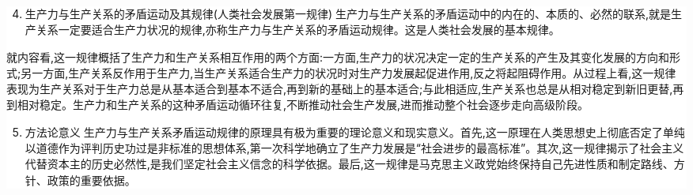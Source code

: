 4. 生产力与生产关系的矛盾运动及其规律(人类社会发展第一规律)
生产力与生产关系的矛盾运动中的内在的、本质的、必然的联系,就是生产关系一定要适合生产力状况的规律,亦称生产力与生产关系的矛盾运动规律。这是人类社会发展的基本规律。

就内容看,这一规律概括了生产力和生产关系相互作用的两个方面:一方面,生产力的状况决定一定的生产关系的产生及其变化发展的方向和形式;另一方面,生产关系反作用于生产力,当生产关系适合生产力的状况时对生产力发展起促进作用,反之将起阻碍作用。从过程上看,这一规律表现为生产关系对于生产力总是从基本适合到基本不适合,再到新的基础上的基本适合;与此相适应,生产关系也总是从相对稳定到新旧更替,再到相对稳定。生产力和生产关系的这种矛盾运动循环往复,不断推动社会生产发展,进而推动整个社会逐步走向高级阶段。

5. 方法论意义
生产力与生产关系矛盾运动规律的原理具有极为重要的理论意义和现实意义。首先,这一原理在人类思想史上彻底否定了单纯以道德作为评判历史功过是非标准的思想体系,第一次科学地确立了生产力发展是“社会进步的最高标准”。其次,这一规律揭示了社会主义代替资本主的历史必然性,是我们坚定社会主义信念的科学依据。最后,这一规律是马克思主义政党始终保持自己先进性质和制定路线、方针、政策的重要依据。
